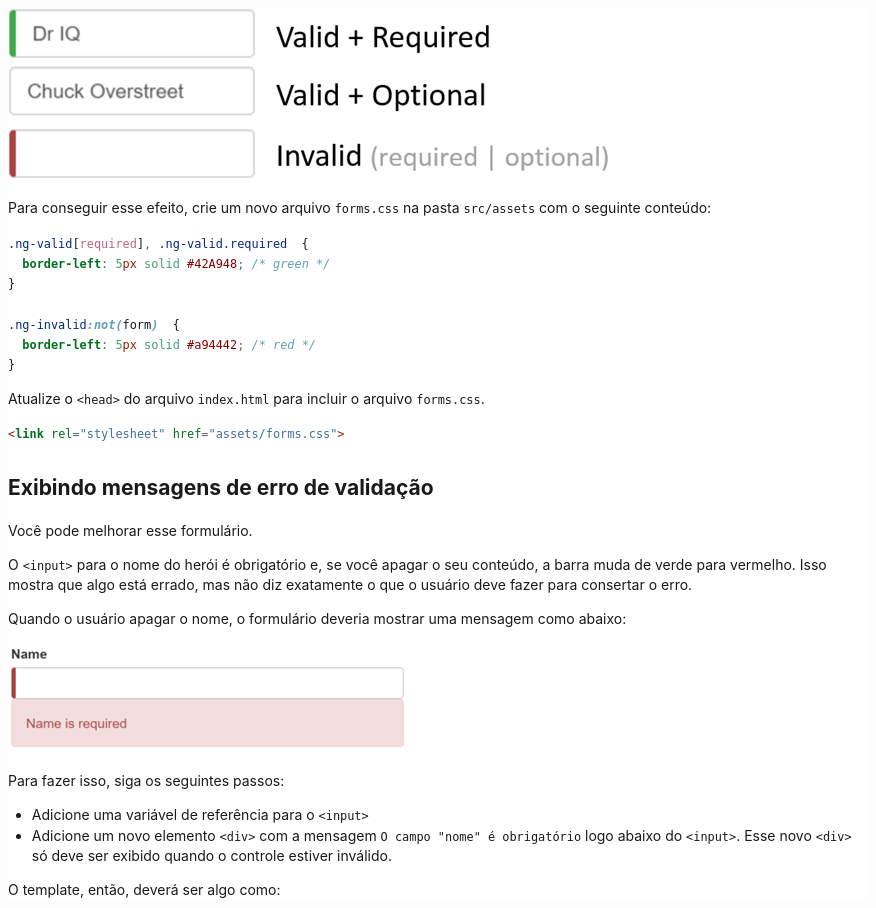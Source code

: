 ![](img/validity-required-indicator.png)

Para conseguir esse efeito, crie um novo arquivo `forms.css` na pasta `src/assets` com o seguinte conteúdo:

```css
.ng-valid[required], .ng-valid.required  {
  border-left: 5px solid #42A948; /* green */
}

.ng-invalid:not(form)  {
  border-left: 5px solid #a94442; /* red */
}
```

Atualize o `<head>` do arquivo `index.html` para incluir o arquivo `forms.css`.

```html
<link rel="stylesheet" href="assets/forms.css">
```

## Exibindo mensagens de erro de validação

Você pode melhorar esse formulário.

O `<input>` para o nome do herói é obrigatório e, se você apagar o seu conteúdo, a barra muda de verde para vermelho. Isso mostra que algo está errado, mas não diz exatamente o que o usuário deve fazer para consertar o erro.

Quando o usuário apagar o nome, o formulário deveria mostrar uma mensagem como abaixo:

![](img/name-required-error.png)

Para fazer isso, siga os seguintes passos:

* Adicione uma variável de referência para o `<input>`
* Adicione um novo elemento `<div>` com a mensagem `O campo "nome" é obrigatório` logo abaixo do `<input>`. Esse novo `<div>` só deve ser exibido quando o controle estiver inválido.

O template, então, deverá ser algo como:
